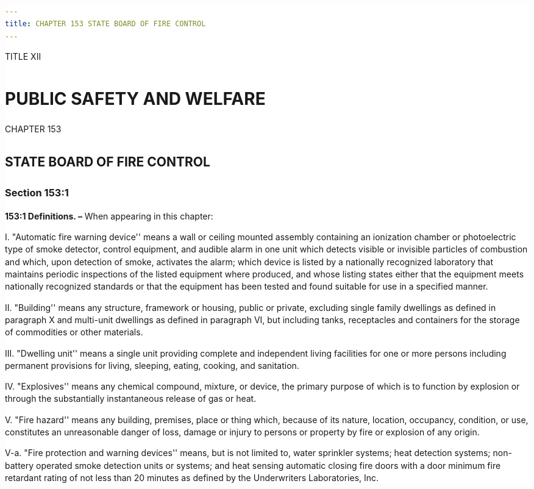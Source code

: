 ```yaml
---
title: CHAPTER 153 STATE BOARD OF FIRE CONTROL
---
```


TITLE XII
                                             
PUBLIC SAFETY AND WELFARE
=========================

CHAPTER 153
                                             
STATE BOARD OF FIRE CONTROL
---------------------------

### Section 153:1

 **153:1 Definitions. –** When appearing in this chapter:
                                             
 I. "Automatic fire warning device'' means a wall or ceiling mounted
assembly containing an ionization chamber or photoelectric type of smoke
detector, control equipment, and audible alarm in one unit which detects
visible or invisible particles of combustion and which, upon detection
of smoke, activates the alarm; which device is listed by a nationally
recognized laboratory that maintains periodic inspections of the listed
equipment where produced, and whose listing states either that the
equipment meets nationally recognized standards or that the equipment
has been tested and found suitable for use in a specified manner.
                                             
 II. "Building'' means any structure, framework or housing, public or
private, excluding single family dwellings as defined in paragraph X and
multi-unit dwellings as defined in paragraph VI, but including tanks,
receptacles and containers for the storage of commodities or other
materials.
                                             
 III. "Dwelling unit'' means a single unit providing complete and
independent living facilities for one or more persons including
permanent provisions for living, sleeping, eating, cooking, and
sanitation.
                                             
 IV. "Explosives'' means any chemical compound, mixture, or device,
the primary purpose of which is to function by explosion or through the
substantially instantaneous release of gas or heat.
                                             
 V. "Fire hazard'' means any building, premises, place or thing
which, because of its nature, location, occupancy, condition, or use,
constitutes an unreasonable danger of loss, damage or injury to persons
or property by fire or explosion of any origin.
                                             
 V-a. "Fire protection and warning devices'' means, but is not
limited to, water sprinkler systems; heat detection systems; non-battery
operated smoke detection units or systems; and heat sensing automatic
closing fire doors with a door minimum fire retardant rating of not less
than 20 minutes as defined by the Underwriters Laboratories, Inc.
                                             